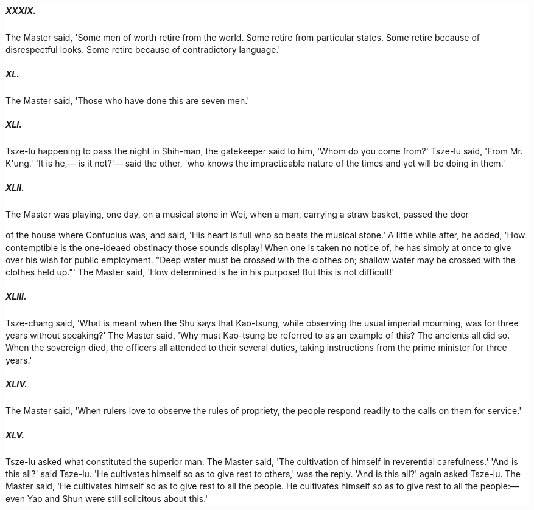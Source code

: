 #####  XXXIX.

 The Master said, 'Some men of worth retire
from the world.
 Some retire from particular states.
 Some retire because of disrespectful looks.
 Some retire because of contradictory language.'

#####  XL.

 The Master said, 'Those who have done this are
seven men.'

#####  XLI.

Tsze-lu happening to pass the night in Shih-man,
the gatekeeper said to him, 'Whom do you come from?' Tsze-lu said,
'From Mr. K'ung.' 'It is he,— is it not?'— said the other, 'who knows
the impracticable nature of the times and yet will be doing in
them.'

#####  XLII.

 The Master was playing, one day, on a musical
stone in Wei, when a man, carrying a straw basket, passed the door

of the house where Confucius was, and said, 'His heart is full who so
beats the musical stone.'
 A little while after, he added, 'How contemptible is the
one-ideaed obstinacy those sounds display! When one is taken no
notice of, he has simply at once to give over his wish for public
employment. "Deep water must be crossed with the clothes on;
shallow water may be crossed with the clothes held up."'
 The Master said, 'How determined is he in his purpose! But
this is not difficult!'

#####  XLIII.

 Tsze-chang said, 'What is meant when the Shu
says that Kao-tsung, while observing the usual imperial mourning,
was for three years without speaking?'
 The Master said, 'Why must Kao-tsung be referred to as an
example of this? The ancients all did so. When the sovereign died,
the officers all attended to their several duties, taking instructions
from the prime minister for three years.'

#####  XLIV.

The Master said, 'When rulers love to observe
the rules of propriety, the people respond readily to the calls on
them for service.'

#####  XLV.

Tsze-lu asked what constituted the superior man.
The Master said, 'The cultivation of himself in reverential
carefulness.' 'And is this all?' said Tsze-lu. 'He cultivates himself so
as to give rest to others,' was the reply. 'And is this all?' again
asked Tsze-lu. The Master said, 'He cultivates himself so as to give
rest to all the people. He cultivates himself so as to give rest to all
the people:— even Yao and Shun were still solicitous about this.'
